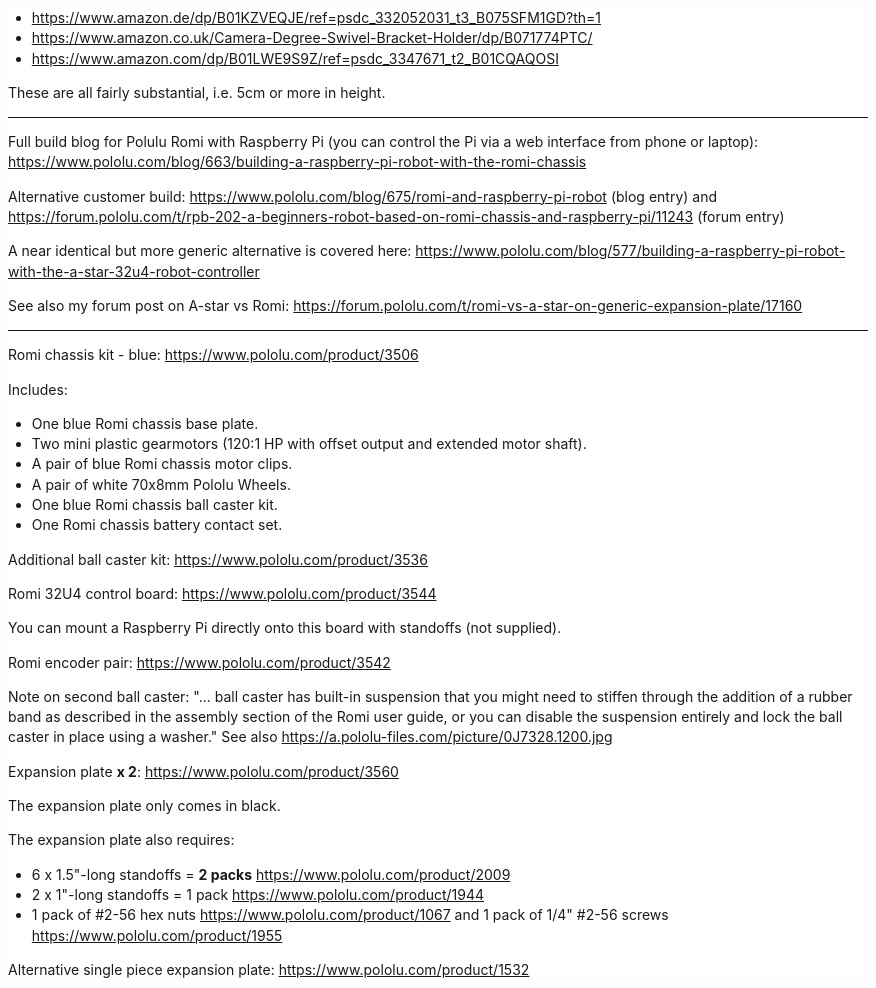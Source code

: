 * <https://www.amazon.de/dp/B01KZVEQJE/ref=psdc_332052031_t3_B075SFM1GD?th=1>
* <https://www.amazon.co.uk/Camera-Degree-Swivel-Bracket-Holder/dp/B071774PTC/>
* <https://www.amazon.com/dp/B01LWE9S9Z/ref=psdc_3347671_t2_B01CQAQOSI>

These are all fairly substantial, i.e. 5cm or more in height.

---

Full build blog for Polulu Romi with Raspberry Pi (you can control the Pi via a web interface from phone or laptop): <https://www.pololu.com/blog/663/building-a-raspberry-pi-robot-with-the-romi-chassis>

Alternative customer build: <https://www.pololu.com/blog/675/romi-and-raspberry-pi-robot> (blog entry) and <https://forum.pololu.com/t/rpb-202-a-beginners-robot-based-on-romi-chassis-and-raspberry-pi/11243> (forum entry)

A near identical but more generic alternative is covered here: <https://www.pololu.com/blog/577/building-a-raspberry-pi-robot-with-the-a-star-32u4-robot-controller>

See also my forum post on A-star vs Romi: <https://forum.pololu.com/t/romi-vs-a-star-on-generic-expansion-plate/17160>

---

Romi chassis kit - blue: <https://www.pololu.com/product/3506>

Includes:

* One blue Romi chassis base plate.
* Two mini plastic gearmotors (120:1 HP with offset output and extended motor shaft).
* A pair of blue Romi chassis motor clips.
* A pair of white 70x8mm Pololu Wheels.
* One blue Romi chassis ball caster kit.
* One Romi chassis battery contact set.

Additional ball caster kit: <https://www.pololu.com/product/3536>

Romi 32U4 control board: <https://www.pololu.com/product/3544>

You can mount a Raspberry Pi directly onto this board with standoffs (not supplied).

Romi encoder pair: <https://www.pololu.com/product/3542>

Note on second ball caster: "... ball caster has built-in suspension that you might need to stiffen through the addition of a rubber band as described in the assembly section of the Romi user guide, or you can disable the suspension entirely and lock the ball caster in place using a washer." See also <https://a.pololu-files.com/picture/0J7328.1200.jpg>

Expansion plate **x 2**: <https://www.pololu.com/product/3560>

The expansion plate only comes in black.

The expansion plate also requires:

* 6 x 1.5"-long standoffs = **2 packs** <https://www.pololu.com/product/2009>  
* 2 x 1"-long standoffs = 1 pack <https://www.pololu.com/product/1944>
* 1 pack of #2-56 hex nuts <https://www.pololu.com/product/1067> and 1 pack of 1/4" #2-56 screws <https://www.pololu.com/product/1955>

Alternative single piece expansion plate: <https://www.pololu.com/product/1532>
